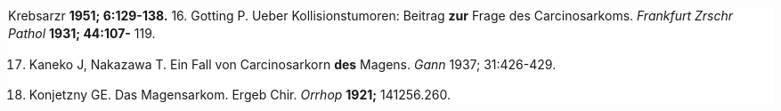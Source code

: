 Krebsarzr **1951; 6:129-138.** 
16. Gotting P. Ueber Kollisionstumoren: Beitrag **zur** Frage des Carcinosarkoms. *Frankfurt Zrschr Pathol* **1931; 44:107-** 119. 

17. Kaneko J, Nakazawa T. Ein Fall von Carcinosarkorn **des** Magens. *Gann* 1937; 31:426-429. 

18. Konjetzny GE. Das Magensarkom. Ergeb Chir. *Orrhop* **1921;** 
141256.260. 